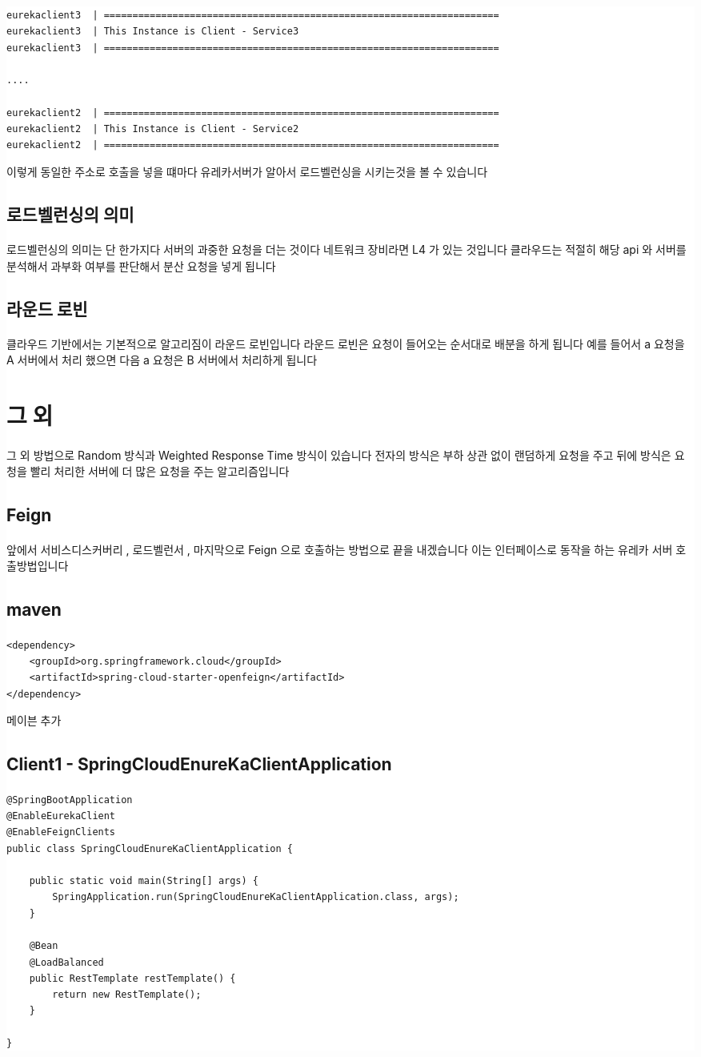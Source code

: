 
```
eurekaclient3  | =====================================================================
eurekaclient3  | This Instance is Client - Service3
eurekaclient3  | =====================================================================

....

eurekaclient2  | =====================================================================
eurekaclient2  | This Instance is Client - Service2
eurekaclient2  | =====================================================================
```

이렇게 동일한 주소로 호출을 넣을 떄마다 유레카서버가 알아서 로드벨런싱을 시키는것을 볼 수 있습니다 

## 로드벨런싱의 의미
로드벨런싱의 의미는 단 한가지다 서버의 과중한 요청을 더는 것이다 네트워크 장비라면 L4 가 있는 것입니다 클라우드는 적절히 해당 api 와 서버를 분석해서 
과부화 여부를 판단해서 분산 요청을 넣게 됩니다 

## 라운드 로빈
클라우드 기반에서는 기본적으로 알고리짐이 라운드 로빈입니다 라운드 로빈은 요청이 들어오는 순서대로 배분을 하게 됩니다 예를 들어서 a 요청을 A 서버에서 처리 했으면 다음 a 요청은 B 서버에서 처리하게 됩니다 

# 그 외
그 외 방법으로 Random 방식과 Weighted Response Time 방식이 있습니다 전자의 방식은 부하 상관 없이 랜덤하게 요청을 주고 뒤에 방식은 요청을 빨리 처리한 서버에 더 많은 요청을 주는 알고리즘입니다 


## Feign 
앞에서 서비스디스커버리 , 로드벨런서 , 마지막으로 Feign 으로 호출하는 방법으로 끝을 내겠습니다 이는 인터페이스로 동작을 하는 유레카 서버 호출방법입니다 

## maven 

```
<dependency>
    <groupId>org.springframework.cloud</groupId>
    <artifactId>spring-cloud-starter-openfeign</artifactId>
</dependency>
```
메이븐 추가 

## Client1  - SpringCloudEnureKaClientApplication 

```
@SpringBootApplication
@EnableEurekaClient
@EnableFeignClients
public class SpringCloudEnureKaClientApplication {

    public static void main(String[] args) {
        SpringApplication.run(SpringCloudEnureKaClientApplication.class, args);
    }

    @Bean
    @LoadBalanced
    public RestTemplate restTemplate() {
        return new RestTemplate();
    }

}

```
